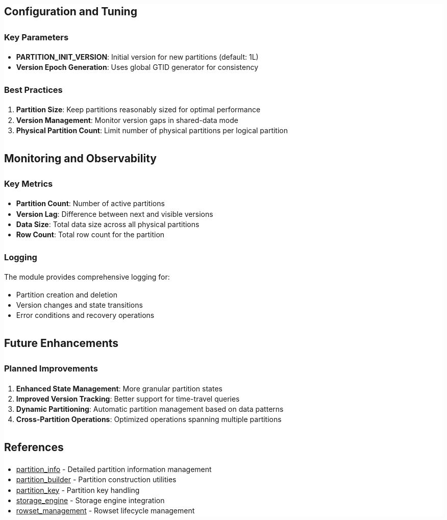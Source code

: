 ## Configuration and Tuning

### Key Parameters

- **PARTITION_INIT_VERSION**: Initial version for new partitions (default: 1L)
- **Version Epoch Generation**: Uses global GTID generator for consistency

### Best Practices

1. **Partition Size**: Keep partitions reasonably sized for optimal performance
2. **Version Management**: Monitor version gaps in shared-data mode
3. **Physical Partition Count**: Limit number of physical partitions per logical partition

## Monitoring and Observability

### Key Metrics

- **Partition Count**: Number of active partitions
- **Version Lag**: Difference between next and visible versions
- **Data Size**: Total data size across all physical partitions
- **Row Count**: Total row count for the partition

### Logging

The module provides comprehensive logging for:
- Partition creation and deletion
- Version changes and state transitions
- Error conditions and recovery operations

## Future Enhancements

### Planned Improvements

1. **Enhanced State Management**: More granular partition states
2. **Improved Version Tracking**: Better support for time-travel queries
3. **Dynamic Partitioning**: Automatic partition management based on data patterns
4. **Cross-Partition Operations**: Optimized operations spanning multiple partitions

## References

- [partition_info](partition_info.md) - Detailed partition information management
- [partition_builder](partition_builder.md) - Partition construction utilities
- [partition_key](partition_key.md) - Partition key handling
- [storage_engine](storage_engine.md) - Storage engine integration
- [rowset_management](rowset_management.md) - Rowset lifecycle management